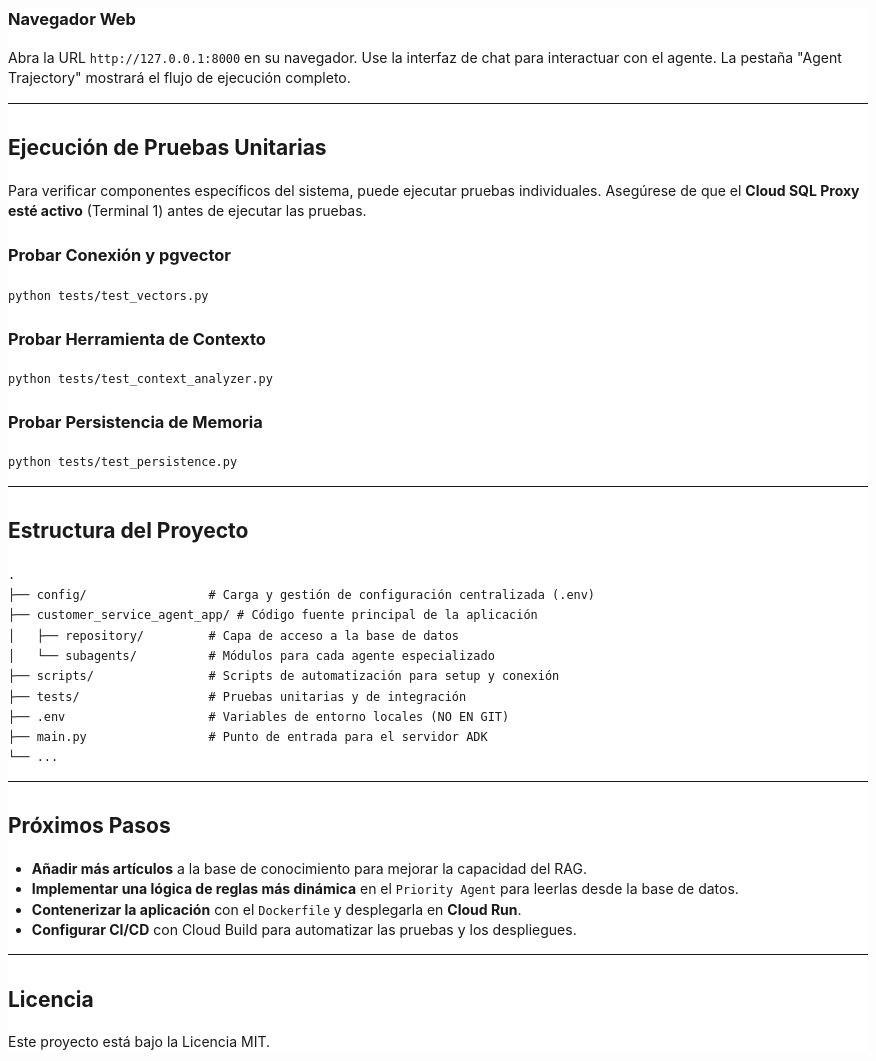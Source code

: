 ### Navegador Web
Abra la URL `http://127.0.0.1:8000` en su navegador. Use la interfaz de chat para interactuar con el agente. La pestaña "Agent Trajectory" mostrará el flujo de ejecución completo.

---

## Ejecución de Pruebas Unitarias

Para verificar componentes específicos del sistema, puede ejecutar pruebas individuales. Asegúrese de que el **Cloud SQL Proxy esté activo** (Terminal 1) antes de ejecutar las pruebas.

### Probar Conexión y pgvector
```bash
python tests/test_vectors.py
```

### Probar Herramienta de Contexto
```bash
python tests/test_context_analyzer.py
```

### Probar Persistencia de Memoria
```bash
python tests/test_persistence.py
```

---

## Estructura del Proyecto

```
.
├── config/                 # Carga y gestión de configuración centralizada (.env)
├── customer_service_agent_app/ # Código fuente principal de la aplicación
│   ├── repository/         # Capa de acceso a la base de datos
│   └── subagents/          # Módulos para cada agente especializado
├── scripts/                # Scripts de automatización para setup y conexión
├── tests/                  # Pruebas unitarias y de integración
├── .env                    # Variables de entorno locales (NO EN GIT)
├── main.py                 # Punto de entrada para el servidor ADK
└── ...
```

---

## Próximos Pasos

- **Añadir más artículos** a la base de conocimiento para mejorar la capacidad del RAG.
- **Implementar una lógica de reglas más dinámica** en el `Priority Agent` para leerlas desde la base de datos.
- **Contenerizar la aplicación** con el `Dockerfile` y desplegarla en **Cloud Run**.
- **Configurar CI/CD** con Cloud Build para automatizar las pruebas y los despliegues.

---

## Licencia

Este proyecto está bajo la Licencia MIT.